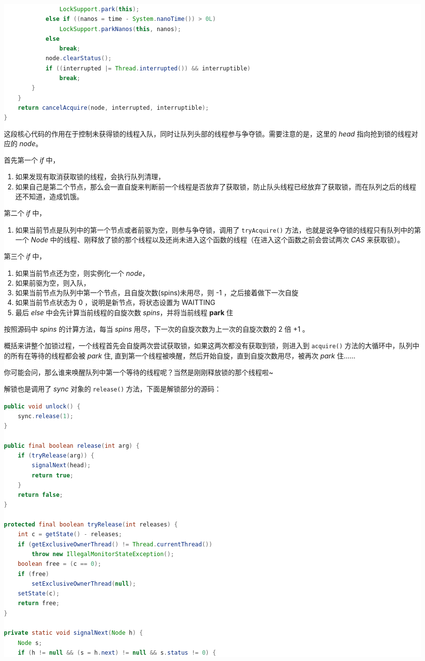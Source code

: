 ```java
                LockSupport.park(this);
            else if ((nanos = time - System.nanoTime()) > 0L)
                LockSupport.parkNanos(this, nanos);
            else
                break;
            node.clearStatus();
            if ((interrupted |= Thread.interrupted()) && interruptible)
                break;
        }
    }
    return cancelAcquire(node, interrupted, interruptible);
}
```

这段核心代码的作用在于控制未获得锁的线程入队，同时让队列头部的线程参与争夺锁。需要注意的是，这里的 _head_ 指向抢到锁的线程对应的 _node_。  

首先第一个 _if_ 中，
1. 如果发现有取消获取锁的线程，会执行队列清理，
2. 如果自己是第二个节点，那么会一直自旋来判断前一个线程是否放弃了获取锁，防止队头线程已经放弃了获取锁，而在队列之后的线程还不知道，造成饥饿。  

第二个 _if_ 中，
1. 如果当前节点是队列中的第一个节点或者前驱为空，则参与争夺锁，调用了 `tryAcquire()` 方法，也就是说争夺锁的线程只有队列中的第一个 _Node_ 中的线程、刚释放了锁的那个线程以及还尚未进入这个函数的线程（在进入这个函数之前会尝试两次 _CAS_ 来获取锁）。  

第三个 _if_ 中，
1. 如果当前节点还为空，则实例化一个 _node_，
2. 如果前驱为空，则入队，
3. 如果当前节点为队列中第一个节点，且自旋次数(spins)未用尽，则 -1 ，之后接着做下一次自旋
4. 如果当前节点状态为 0 ，说明是新节点，将状态设置为 WAITTING
5. 最后 _else_ 中会先计算当前线程的自旋次数 _spins_，并将当前线程 **park** 住  

按照源码中 _spins_ 的计算方法，每当 _spins_ 用尽，下一次的自旋次数为上一次的自旋次数的 2 倍 +1 。  

概括来讲整个加锁过程，一个线程首先会自旋两次尝试获取锁，如果这两次都没有获取到锁，则进入到 `acquire()` 方法的大循环中，队列中的所有在等待的线程都会被 _park_ 住, 直到第一个线程被唤醒，然后开始自旋，直到自旋次数用尽，被再次 _park_ 住......  

你可能会问，那么谁来唤醒队列中第一个等待的线程呢？当然是刚刚释放锁的那个线程啦~  

解锁也是调用了 _sync_ 对象的 `release()` 方法，下面是解锁部分的源码：  

```java
public void unlock() {
    sync.release(1);
}

public final boolean release(int arg) {
    if (tryRelease(arg)) {
        signalNext(head);
        return true;
    }
    return false;
}

protected final boolean tryRelease(int releases) {
    int c = getState() - releases;
    if (getExclusiveOwnerThread() != Thread.currentThread())
        throw new IllegalMonitorStateException();
    boolean free = (c == 0);
    if (free)
        setExclusiveOwnerThread(null);
    setState(c);
    return free;
}

private static void signalNext(Node h) {
    Node s;
    if (h != null && (s = h.next) != null && s.status != 0) {
```